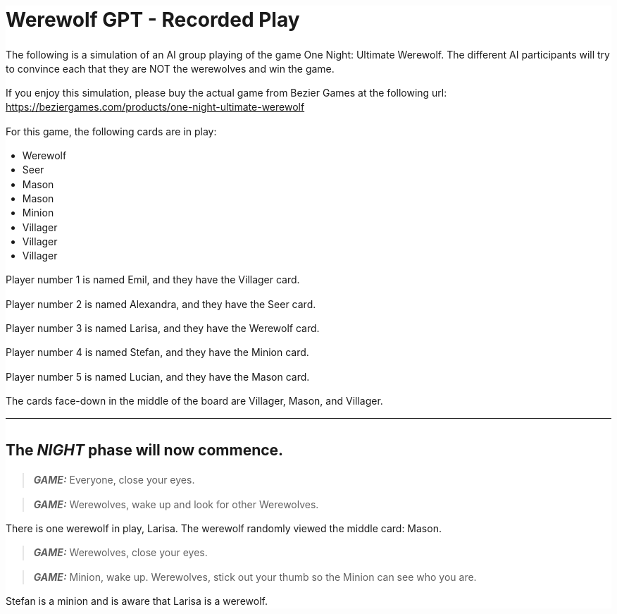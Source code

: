# Werewolf GPT - Recorded Play



The following is a simulation of an AI group playing of the game One Night: Ultimate Werewolf. The different AI participants will try to convince each that they are NOT the werewolves and win the game.

If you enjoy this simulation, please buy the actual game from Bezier Games at the following url: https://beziergames.com/products/one-night-ultimate-werewolf

For this game, the following cards are in play:


* Werewolf
* Seer
* Mason
* Mason
* Minion
* Villager
* Villager
* Villager


Player number 1 is named Emil, and they have the Villager card.


Player number 2 is named Alexandra, and they have the Seer card.


Player number 3 is named Larisa, and they have the Werewolf card.


Player number 4 is named Stefan, and they have the Minion card.


Player number 5 is named Lucian, and they have the Mason card.


The cards face-down in the middle of the board are Villager, Mason, and Villager.


---

## The ***NIGHT*** phase will now commence.


>***GAME:*** Everyone, close your eyes.


>***GAME:*** Werewolves, wake up and look for other Werewolves.


There is one werewolf in play, Larisa. The werewolf randomly viewed the middle card: Mason.


>***GAME:*** Werewolves, close your eyes.


>***GAME:*** Minion, wake up. Werewolves, stick out your thumb so the Minion can see who you are.


Stefan is a minion and is aware that Larisa is a werewolf.
